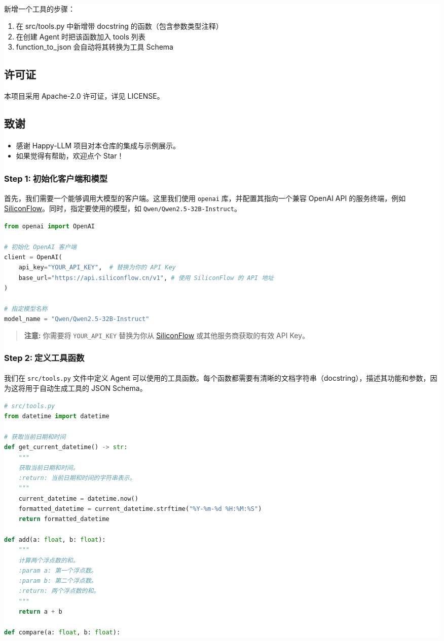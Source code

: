 新增一个工具的步骤：
1) 在 src/tools.py 中新增带 docstring 的函数（包含参数类型注释）
2) 在创建 Agent 时把该函数加入 tools 列表
3) function_to_json 会自动将其转换为工具 Schema

## 许可证

本项目采用 Apache-2.0 许可证，详见 LICENSE。

## 致谢

- 感谢 Happy-LLM 项目对本仓库的集成与示例展示。
- 如果觉得有帮助，欢迎点个 Star！




### Step 1: 初始化客户端和模型

首先，我们需要一个能够调用大模型的客户端。这里我们使用 `openai` 库，并配置其指向一个兼容 OpenAI API 的服务终端，例如 [SiliconFlow](https://cloud.siliconflow.cn/i/ybUFvmqK)。同时，指定要使用的模型，如 `Qwen/Qwen2.5-32B-Instruct`。

```python
from openai import OpenAI

# 初始化 OpenAI 客户端
client = OpenAI(
    api_key="YOUR_API_KEY",  # 替换为你的 API Key
    base_url="https://api.siliconflow.cn/v1", # 使用 SiliconFlow 的 API 地址
)

# 指定模型名称
model_name = "Qwen/Qwen2.5-32B-Instruct"
```

> **注意:** 你需要将 `YOUR_API_KEY` 替换为你从 [SiliconFlow](https://cloud.siliconflow.cn/i/ybUFvmqK) 或其他服务商获取的有效 API Key。

### Step 2: 定义工具函数

我们在 `src/tools.py` 文件中定义 Agent 可以使用的工具函数。每个函数都需要有清晰的文档字符串（docstring），描述其功能和参数，因为这将用于自动生成工具的 JSON Schema。

```python
# src/tools.py
from datetime import datetime

# 获取当前日期和时间
def get_current_datetime() -> str:
    """
    获取当前日期和时间。
    :return: 当前日期和时间的字符串表示。
    """
    current_datetime = datetime.now()
    formatted_datetime = current_datetime.strftime("%Y-%m-%d %H:%M:%S")
    return formatted_datetime

def add(a: float, b: float):
    """
    计算两个浮点数的和。
    :param a: 第一个浮点数。
    :param b: 第二个浮点数。
    :return: 两个浮点数的和。
    """
    return a + b

def compare(a: float, b: float):
```